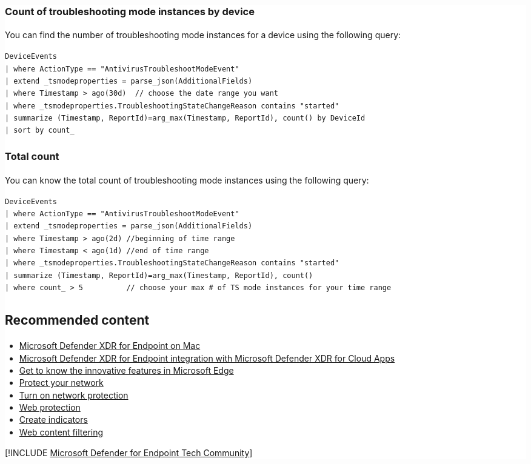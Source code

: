 ### Count of troubleshooting mode instances by device

You can find the number of troubleshooting mode instances for a device using the following query:

```kusto
DeviceEvents
| where ActionType == "AntivirusTroubleshootModeEvent"
| extend _tsmodeproperties = parse_json(AdditionalFields)
| where Timestamp > ago(30d)  // choose the date range you want
| where _tsmodeproperties.TroubleshootingStateChangeReason contains "started"
| summarize (Timestamp, ReportId)=arg_max(Timestamp, ReportId), count() by DeviceId
| sort by count_
```

### Total count

You can know the total count of troubleshooting mode instances using the following query:

```kusto
DeviceEvents
| where ActionType == "AntivirusTroubleshootModeEvent"
| extend _tsmodeproperties = parse_json(AdditionalFields)
| where Timestamp > ago(2d) //beginning of time range
| where Timestamp < ago(1d) //end of time range
| where _tsmodeproperties.TroubleshootingStateChangeReason contains "started"
| summarize (Timestamp, ReportId)=arg_max(Timestamp, ReportId), count()
| where count_ > 5          // choose your max # of TS mode instances for your time range
```

## Recommended content

- [Microsoft Defender XDR for Endpoint on Mac](microsoft-defender-endpoint-mac.md)
- [Microsoft Defender XDR for Endpoint integration with Microsoft Defender XDR for Cloud Apps](/defender-cloud-apps/mde-integration)
- [Get to know the innovative features in Microsoft Edge](https://www.microsoft.com/edge/features?form=MW00UY)
- [Protect your network](network-protection.md)
- [Turn on network protection](enable-network-protection.md)
- [Web protection](web-protection-overview.md)
- [Create indicators](indicators-overview.md)
- [Web content filtering](web-content-filtering.md)

[!INCLUDE [Microsoft Defender for Endpoint Tech Community](../includes/defender-mde-techcommunity.md)]
